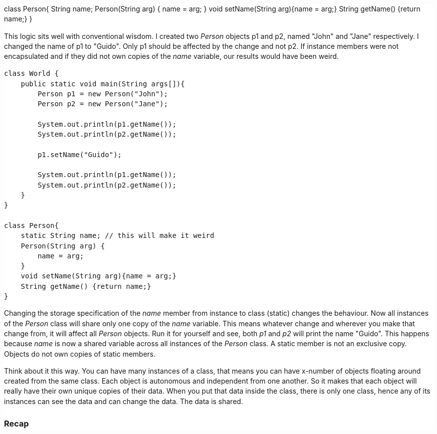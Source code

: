 class Person{
	String name;
	Person(String arg) {
		name = arg;
	}
	void setName(String arg){name = arg;}
	String getName() {return name;}
}
</pre>

This logic sits well with conventional wisdom. I created two *Person* objects p1 and p2, named "John" and "Jane" respectively. I changed the name of p1 to "Guido". Only p1 should be affected by the change and not p2. If instance members were not encapsulated and if they did not own copies of the *name* variable, our results would have been weird. 

<pre>
class World {
	public static void main(String args[]){
		Person p1 = new Person("John");
		Person p2 = new Person("Jane");
		
		System.out.println(p1.getName());	
		System.out.println(p2.getName());
		
		p1.setName("Guido");

		System.out.println(p1.getName());	
		System.out.println(p2.getName());
	}
}

class Person{
	static String name; // this will make it weird
	Person(String arg) {
		name = arg;
	}
	void setName(String arg){name = arg;}
	String getName() {return name;}
}
</pre>

Changing the storage specification of the *name* member from instance to class (static) changes the behaviour. Now all instances of the *Person* class will share only one copy of the *name* variable. This means whatever change and wherever you make that change from, it will affect all *Person* objects. Run it for yourself and see, both *p1* and *p2* will print the name "Guido". This happens because *name* is now a shared variable across all instances of the *Person* class. A static member is not an exclusive copy. Objects do not own copies of static members. 

Think about it this way. You can have many instances of a class, that means you can have x-number of objects floating around created from the same class. Each object is autonomous and independent from one another. So it makes that each object will really have their own unique copies of their data. When you put that data inside the class, there is only one class, hence any of its instances can see the data and can change the data. The data is shared.

### Recap
